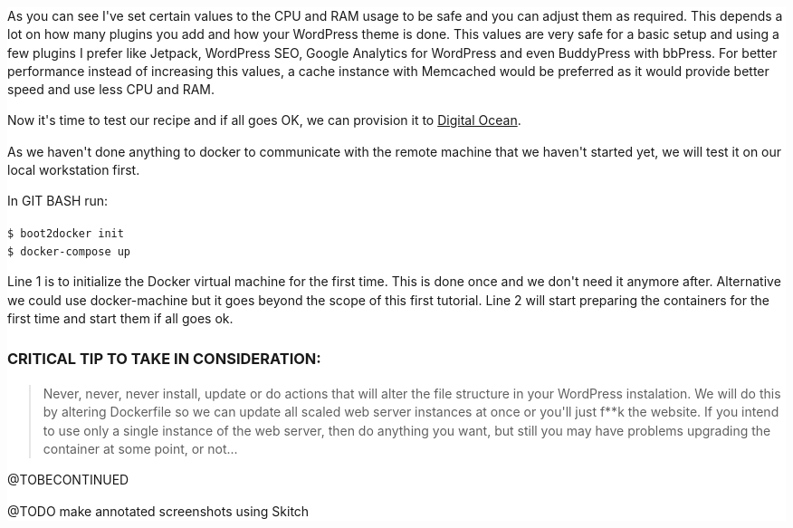 As you can see I've set certain values to the CPU and RAM usage to be safe and you can adjust them as required. This depends a lot on how many plugins you add and how your WordPress theme is done. This values are very safe for a basic setup and using a few plugins I prefer like Jetpack, WordPress SEO, Google Analytics for WordPress and even BuddyPress with bbPress. For better performance instead of increasing this values, a cache instance with Memcached would be preferred as it would provide better speed and use less CPU and RAM.

Now it's time to test our recipe and if all goes OK, we can provision it to [Digital Ocean](http://goo.gl/idAtX4).

As we haven't done anything to docker to communicate with the remote machine that we haven't started yet, we will test it on our local workstation first.

In GIT BASH run:

``` bash
$ boot2docker init
$ docker-compose up
```

Line 1 is to initialize the Docker virtual machine for the first time. This is done once and we don't need it anymore after. Alternative we could use docker-machine but it goes beyond the scope of this first tutorial.
Line 2 will start preparing the containers for the first time and start them if all goes ok.

### CRITICAL TIP TO TAKE IN CONSIDERATION:

> Never, never, never install, update or do actions that will alter the file structure in your WordPress instalation.
> We will do this by altering Dockerfile so we can update all scaled web server instances at once or you'll just f**k the website.
> If you intend to use only a single instance of the web server, then do anything you want, but still you may have problems upgrading the container at some point, or not...

@TOBECONTINUED

@TODO make annotated screenshots using Skitch

